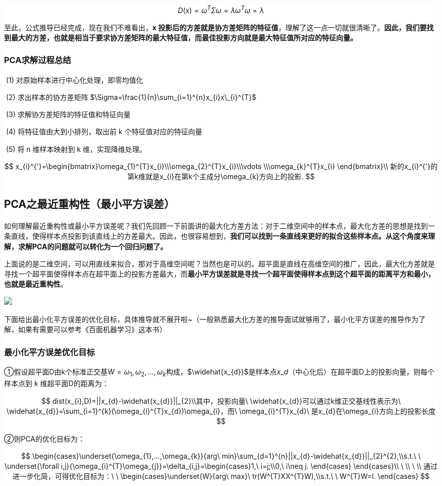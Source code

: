 $$
D(x)=\omega^{T}\Sigma\omega=\lambda\omega^{T}\omega=\lambda
$$

至此，公式推导已经完成，现在我们不难看出，**x 投影后的方差就是协方差矩阵的特征值**，理解了这一点一切就很清晰了。**因此，我们要找到最大的方差，也就是相当于要求协方差矩阵的最大特征值，而最佳投影方向就是最大特征值所对应的特征向量。**

### PCA求解过程总结

​ \(1\) 对原始样本进行中心化处理，即零均值化

​ \(2\) 求出样本的协方差矩阵 $\Sigma=\frac{1}{n}\sum_{i=1}^{n}x_{i}x\_{i}^{T}$

​ \(3\) 求解协方差矩阵的特征值和特征向量

​ \(4\) 将特征值由大到小排列，取出前 k 个特征值对应的特征向量

​ \(5\) 将 n 维样本映射到 k 维，实现降维处理。

$$
x_{i}^{'}=\begin{bmatrix}\omega_{1}^{T}x_{i}\\\omega_{2}^{T}x_{i}\\\vdots \\\omega_{k}^{T}x_{i} \end{bmatrix}\\
新的x_{i}^{'}的第k维就是x_{i}在第k个主成分\omega_{k}方向上的投影.
$$

## PCA之最近重构性（最小平方误差）

如何理解最近重构性或最小平方误差呢？我们先回顾一下前面讲的最大化方差方法：对于二维空间中的样本点，最大化方差的思想是找到一条直线，使得样本点投影到该直线上的方差最大。因此，也很容易想到，**我们可以找到一条直线来更好的拟合这些样本点。从这个角度来理解，求解PCA的问题就可以转化为一个回归问题了。**

上面说的是二维空间，可以用直线来拟合，那对于高维空间呢？当然也是可以的。超平面是直线在高维空间的推广，因此，最大化方差就是寻找一个超平面使得样本点在超平面上的投影方差最大，而**最小平方误差就是寻找一个超平面使得样本点到这个超平面的距离平方和最小，也就是最近重构性**。

![](https://i.loli.net/2020/05/17/om8beDtGuOiVPTU.png)

下面给出最小化平方误差的优化目标，具体推导就不展开啦~（一般熟悉最大化方差的推导面试就够用了，最小化平方误差的推导作为了解，如果有需要可以参考《百面机器学习》这本书）

### 最小化平方误差优化目标

①假设超平面D由k个标准正交基$W={\omega_{1},\omega_{2},...,\omega_{k}}$构成，$\widehat{x_{d}}$是样本点$x\_{d}$（中心化后）在超平面D上的投影向量，则每个样本点到 k 维超平面D的距离为：

$$
dist(x_{i},D)=||x_{d}-\widehat{x_{d}}||_{2}\\其中，投影向量\ \widehat{x_{d}}可以通过k维正交基线性表示为\ \widehat{x_{d}}=\sum_{i=1}^{k}(\omega_{i}^{T}x_{d})\omega_{i}，而\ \omega_{i}^{T}x_{d}\ 是x_{d}在\omega_{i}方向上的投影长度
$$

②则PCA的优化目标为：

$$
\begin{cases}\underset{\omega_{1},...,\omega_{k}}{arg\ min}\sum_{d=1}^{n}||x_{d}-\widehat{x_{d}}||_{2}^{2},\\s.t.\ \ \underset{\forall i,j}{\omega_{i}^{T}\omega_{j}}=\delta_{i,j}=\begin{cases}1,\ i=j;\\0,\ i\neq j. \end{cases} \end{cases}\\
\ \\ \  \\ 通过进一步化简，可得优化目标为：\ \ \begin{cases}\underset{W}{arg\ max}\ tr(W^{T}XX^{T}W),\\s.t.\ \ W^{T}W=I. \end{cases}
$$
